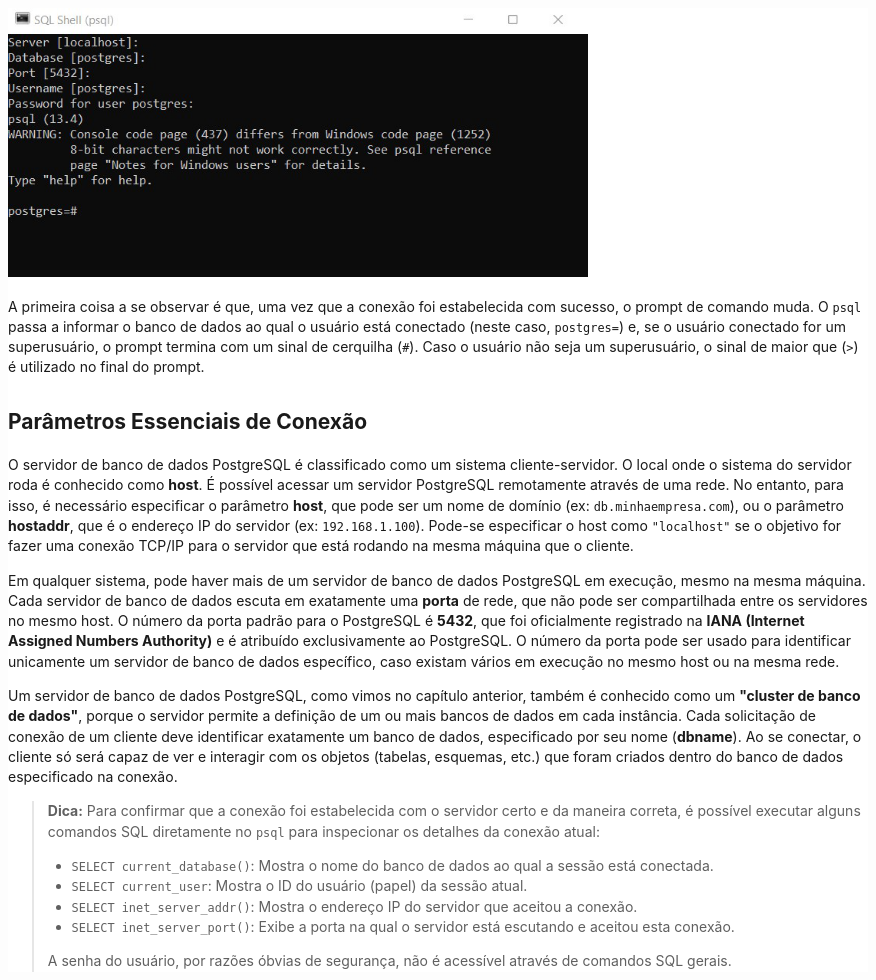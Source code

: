   <img width="580px" src="./img/05-postgresql-psql.png">
</div>

A primeira coisa a se observar é que, uma vez que a conexão foi estabelecida com sucesso, o prompt de comando muda. O `psql` passa a informar o banco de dados ao qual o usuário está conectado (neste caso, `postgres=`) e, se o usuário conectado for um superusuário, o prompt termina com um sinal de cerquilha (`#`). Caso o usuário não seja um superusuário, o sinal de maior que (`>`) é utilizado no final do prompt.

## Parâmetros Essenciais de Conexão

O servidor de banco de dados PostgreSQL é classificado como um sistema cliente-servidor. O local onde o sistema do servidor roda é conhecido como **host**. É possível acessar um servidor PostgreSQL remotamente através de uma rede. No entanto, para isso, é necessário especificar o parâmetro **host**, que pode ser um nome de domínio (ex: `db.minhaempresa.com`), ou o parâmetro **hostaddr**, que é o endereço IP do servidor (ex: `192.168.1.100`). Pode-se especificar o host como `"localhost"` se o objetivo for fazer uma conexão TCP/IP para o servidor que está rodando na mesma máquina que o cliente.

Em qualquer sistema, pode haver mais de um servidor de banco de dados PostgreSQL em execução, mesmo na mesma máquina. Cada servidor de banco de dados escuta em exatamente uma **porta** de rede, que não pode ser compartilhada entre os servidores no mesmo host. O número da porta padrão para o PostgreSQL é **5432**, que foi oficialmente registrado na **IANA (Internet Assigned Numbers Authority)** e é atribuído exclusivamente ao PostgreSQL. O número da porta pode ser usado para identificar unicamente um servidor de banco de dados específico, caso existam vários em execução no mesmo host ou na mesma rede.

Um servidor de banco de dados PostgreSQL, como vimos no capítulo anterior, também é conhecido como um **"cluster de banco de dados"**, porque o servidor permite a definição de um ou mais bancos de dados em cada instância. Cada solicitação de conexão de um cliente deve identificar exatamente um banco de dados, especificado por seu nome (**dbname**). Ao se conectar, o cliente só será capaz de ver e interagir com os objetos (tabelas, esquemas, etc.) que foram criados dentro do banco de dados especificado na conexão.

> **Dica:** Para confirmar que a conexão foi estabelecida com o servidor certo e da maneira correta, é possível executar alguns comandos SQL diretamente no `psql` para inspecionar os detalhes da conexão atual:
> 
> - `SELECT current_database()`: Mostra o nome do banco de dados ao qual a sessão está conectada.
> - `SELECT current_user`: Mostra o ID do usuário (papel) da sessão atual.
> - `SELECT inet_server_addr()`: Mostra o endereço IP do servidor que aceitou a conexão.
> - `SELECT inet_server_port()`: Exibe a porta na qual o servidor está escutando e aceitou esta conexão.
> 
> A senha do usuário, por razões óbvias de segurança, não é acessível através de comandos SQL gerais.
